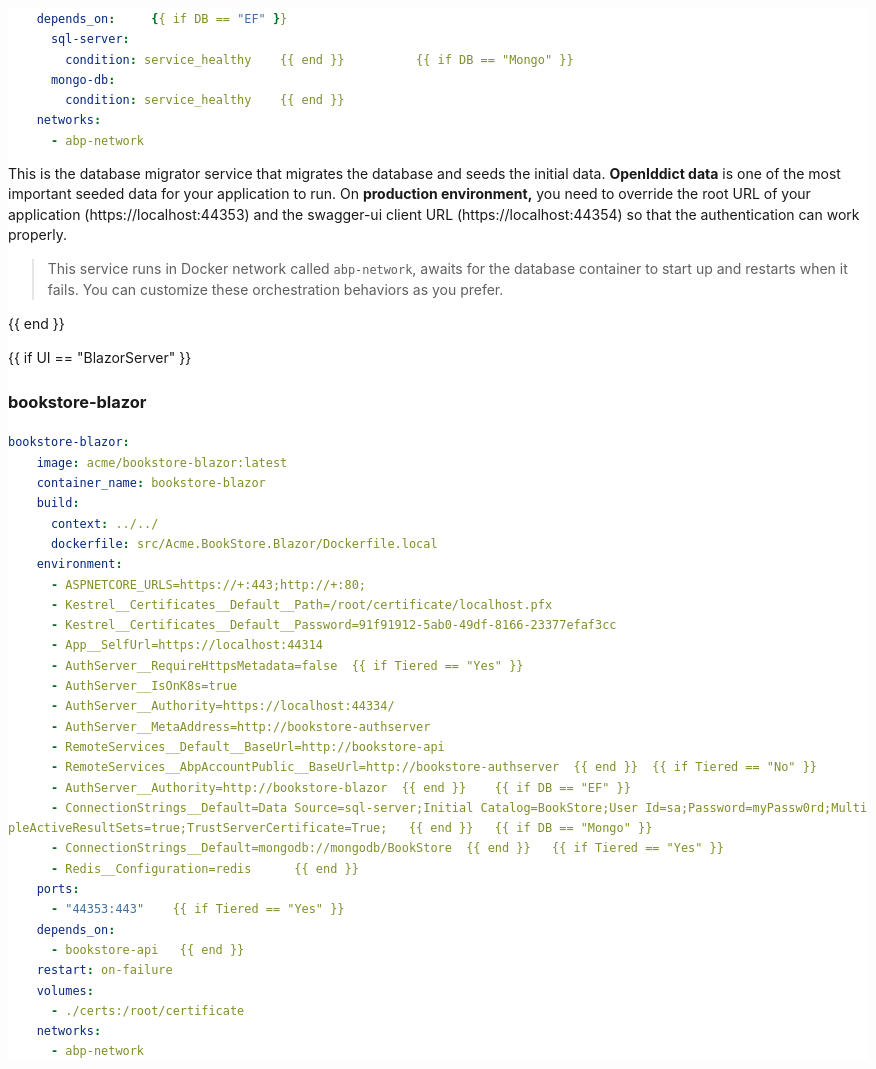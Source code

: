 ```yaml
    depends_on:     {{ if DB == "EF" }}
      sql-server:
        condition: service_healthy    {{ end }}          {{ if DB == "Mongo" }}
   	  mongo-db:
        condition: service_healthy    {{ end }}    
    networks:
      - abp-network
```

This is the database migrator service that migrates the database and seeds the initial data. **OpenIddict data** is one of the most important seeded data for your application to run. On **production environment,** you need to override the root URL of your application (https://localhost:44353) and the swagger-ui client URL (https://localhost:44354) so that the authentication can work properly.

> This service runs in Docker network called `abp-network`,  awaits for the database container to start up and restarts when it fails. You can customize these orchestration behaviors as you prefer.

{{ end }}

{{ if UI == "BlazorServer" }}

### bookstore-blazor

```yaml
bookstore-blazor:
    image: acme/bookstore-blazor:latest
    container_name: bookstore-blazor
    build:
      context: ../../
      dockerfile: src/Acme.BookStore.Blazor/Dockerfile.local
    environment:
      - ASPNETCORE_URLS=https://+:443;http://+:80;
      - Kestrel__Certificates__Default__Path=/root/certificate/localhost.pfx
      - Kestrel__Certificates__Default__Password=91f91912-5ab0-49df-8166-23377efaf3cc
      - App__SelfUrl=https://localhost:44314
      - AuthServer__RequireHttpsMetadata=false  {{ if Tiered == "Yes" }}
  	  - AuthServer__IsOnK8s=true
	  - AuthServer__Authority=https://localhost:44334/
      - AuthServer__MetaAddress=http://bookstore-authserver
      - RemoteServices__Default__BaseUrl=http://bookstore-api
      - RemoteServices__AbpAccountPublic__BaseUrl=http://bookstore-authserver  {{ end }}  {{ if Tiered == "No" }}
	  - AuthServer__Authority=http://bookstore-blazor  {{ end }}  	{{ if DB == "EF" }}
      - ConnectionStrings__Default=Data Source=sql-server;Initial Catalog=BookStore;User Id=sa;Password=myPassw0rd;MultipleActiveResultSets=true;TrustServerCertificate=True;	{{ end }}	{{ if DB == "Mongo" }}
      - ConnectionStrings__Default=mongodb://mongodb/BookStore 	{{ end }}	{{ if Tiered == "Yes" }}
      - Redis__Configuration=redis  	{{ end }}
    ports:
      - "44353:443"    {{ if Tiered == "Yes" }}
    depends_on:
      - bookstore-api  	{{ end }}
    restart: on-failure
    volumes:
      - ./certs:/root/certificate
    networks:
      - abp-network
```
